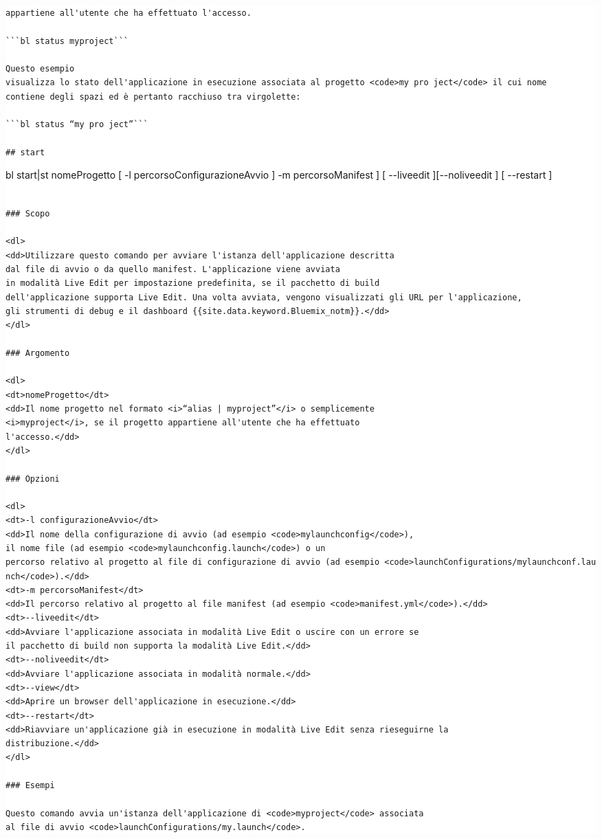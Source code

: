 ```
appartiene all'utente che ha effettuato l'accesso.

```bl status myproject```

Questo esempio
visualizza lo stato dell'applicazione in esecuzione associata al progetto <code>my pro ject</code> il cui nome
contiene degli spazi ed è pertanto racchiuso tra virgolette:

```bl status “my pro ject”```

## start

```
bl start|st nomeProgetto [ -l percorsoConfigurazioneAvvio ] -m percorsoManifest ] [ --liveedit ][--noliveedit ] [ --restart ]
```

### Scopo

<dl>
<dd>Utilizzare questo comando per avviare l'istanza dell'applicazione descritta
dal file di avvio o da quello manifest. L'applicazione viene avviata
in modalità Live Edit per impostazione predefinita, se il pacchetto di build
dell'applicazione supporta Live Edit. Una volta avviata, vengono visualizzati gli URL per l'applicazione,
gli strumenti di debug e il dashboard {{site.data.keyword.Bluemix_notm}}.</dd>
</dl>

### Argomento

<dl>
<dt>nomeProgetto</dt>
<dd>Il nome progetto nel formato <i>“alias | myproject”</i> o semplicemente
<i>myproject</i>, se il progetto appartiene all'utente che ha effettuato
l'accesso.</dd>
</dl>

### Opzioni

<dl>
<dt>-l configurazioneAvvio</dt>
<dd>Il nome della configurazione di avvio (ad esempio <code>mylaunchconfig</code>),
il nome file (ad esempio <code>mylaunchconfig.launch</code>) o un
percorso relativo al progetto al file di configurazione di avvio (ad esempio <code>launchConfigurations/mylaunchconf.launch</code>).</dd>
<dt>-m percorsoManifest</dt>
<dd>Il percorso relativo al progetto al file manifest (ad esempio <code>manifest.yml</code>).</dd>
<dt>--liveedit</dt>
<dd>Avviare l'applicazione associata in modalità Live Edit o uscire con un errore se
il pacchetto di build non supporta la modalità Live Edit.</dd>
<dt>--noliveedit</dt>
<dd>Avviare l'applicazione associata in modalità normale.</dd>
<dt>--view</dt>
<dd>Aprire un browser dell'applicazione in esecuzione.</dd>
<dt>--restart</dt>
<dd>Riavviare un'applicazione già in esecuzione in modalità Live Edit senza rieseguirne la
distribuzione.</dd>
</dl>

### Esempi

Questo comando avvia un'istanza dell'applicazione di <code>myproject</code> associata
al file di avvio <code>launchConfigurations/my.launch</code>.
```